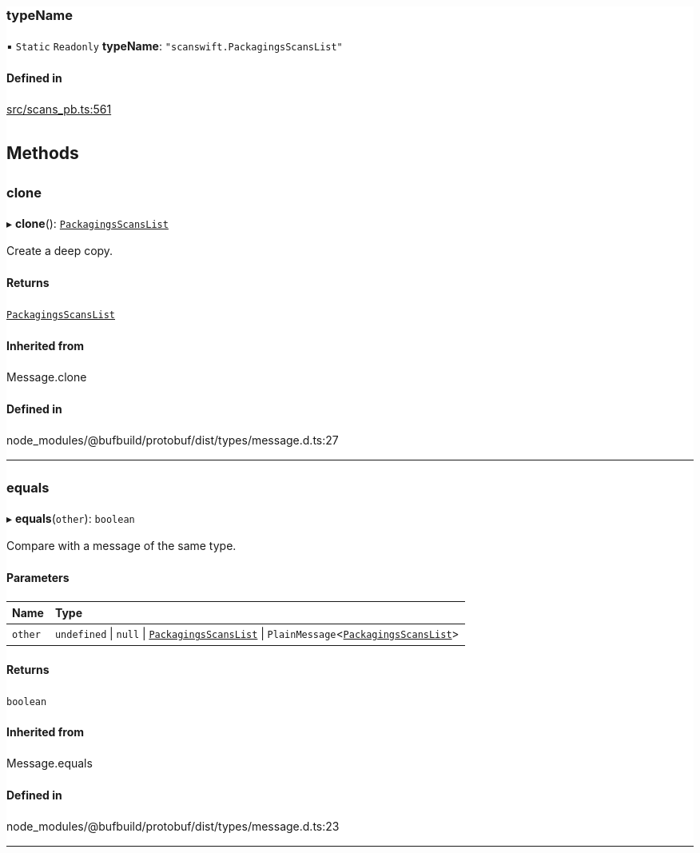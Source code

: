 ### typeName

▪ `Static` `Readonly` **typeName**: ``"scanswift.PackagingsScansList"``

#### Defined in

[src/scans_pb.ts:561](https://github.com/TCUBEAI-TECHNOLOGIES-PRIVATE-LIMITED/ts-sdk/blob/85a94f2/src/scans_pb.ts#L561)

## Methods

### clone

▸ **clone**(): [`PackagingsScansList`](PackagingsScansList.md)

Create a deep copy.

#### Returns

[`PackagingsScansList`](PackagingsScansList.md)

#### Inherited from

Message.clone

#### Defined in

node_modules/@bufbuild/protobuf/dist/types/message.d.ts:27

___

### equals

▸ **equals**(`other`): `boolean`

Compare with a message of the same type.

#### Parameters

| Name | Type |
| :------ | :------ |
| `other` | `undefined` \| ``null`` \| [`PackagingsScansList`](PackagingsScansList.md) \| `PlainMessage`<[`PackagingsScansList`](PackagingsScansList.md)\> |

#### Returns

`boolean`

#### Inherited from

Message.equals

#### Defined in

node_modules/@bufbuild/protobuf/dist/types/message.d.ts:23

___
